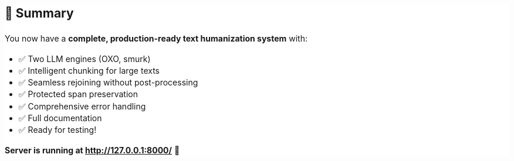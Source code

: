 
## 🎉 Summary

You now have a **complete, production-ready text humanization system** with:

- ✅ Two LLM engines (OXO, smurk)
- ✅ Intelligent chunking for large texts
- ✅ Seamless rejoining without post-processing
- ✅ Protected span preservation
- ✅ Comprehensive error handling
- ✅ Full documentation
- ✅ Ready for testing!

**Server is running at http://127.0.0.1:8000/** 🚀
